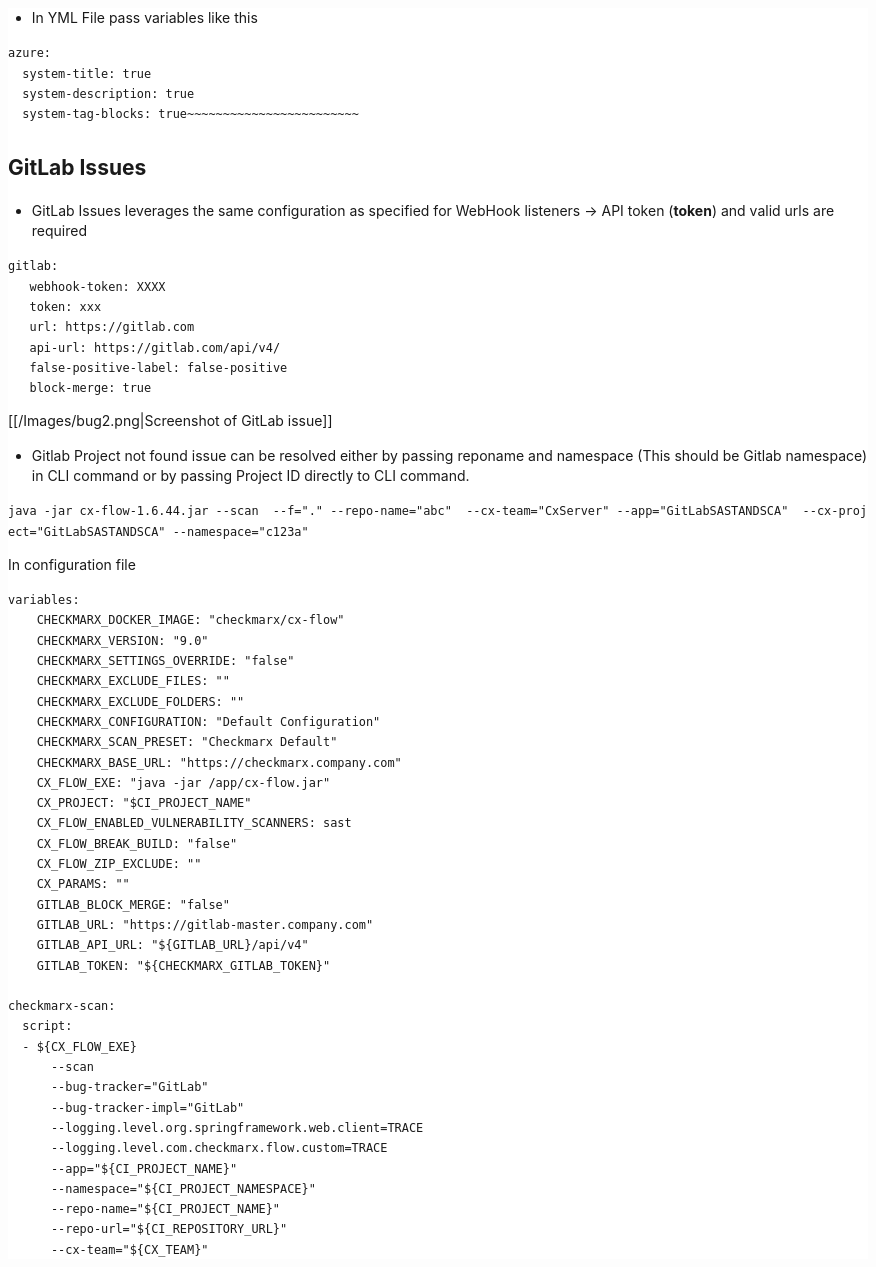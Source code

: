 * In YML File pass variables like this
```
azure:
  system-title: true
  system-description: true
  system-tag-blocks: true~~~~~~~~~~~~~~~~~~~~~~~~
```
## <a name="gitlab">GitLab Issues</a>
* GitLab Issues leverages the same configuration as specified for WebHook listeners → API token (**token**) and valid urls are required

```
gitlab:
   webhook-token: XXXX
   token: xxx
   url: https://gitlab.com
   api-url: https://gitlab.com/api/v4/
   false-positive-label: false-positive
   block-merge: true
```
[[/Images/bug2.png|Screenshot of GitLab issue]]

* Gitlab Project not found issue can be resolved either by passing reponame and namespace (This should be Gitlab namespace) in CLI command or by passing Project ID directly to CLI command.

```
java -jar cx-flow-1.6.44.jar --scan  --f="." --repo-name="abc"  --cx-team="CxServer" --app="GitLabSASTANDSCA"  --cx-project="GitLabSASTANDSCA" --namespace="c123a"

```

In configuration file
``` 
variables:
    CHECKMARX_DOCKER_IMAGE: "checkmarx/cx-flow"
    CHECKMARX_VERSION: "9.0"
    CHECKMARX_SETTINGS_OVERRIDE: "false"
    CHECKMARX_EXCLUDE_FILES: ""
    CHECKMARX_EXCLUDE_FOLDERS: ""
    CHECKMARX_CONFIGURATION: "Default Configuration"
    CHECKMARX_SCAN_PRESET: "Checkmarx Default"
    CHECKMARX_BASE_URL: "https://checkmarx.company.com"
    CX_FLOW_EXE: "java -jar /app/cx-flow.jar"
    CX_PROJECT: "$CI_PROJECT_NAME"
    CX_FLOW_ENABLED_VULNERABILITY_SCANNERS: sast
    CX_FLOW_BREAK_BUILD: "false"
    CX_FLOW_ZIP_EXCLUDE: "" 
    CX_PARAMS: "" 
    GITLAB_BLOCK_MERGE: "false"
    GITLAB_URL: "https://gitlab-master.company.com"
    GITLAB_API_URL: "${GITLAB_URL}/api/v4"
    GITLAB_TOKEN: "${CHECKMARX_GITLAB_TOKEN}"

checkmarx-scan:
  script:
  - ${CX_FLOW_EXE}
      --scan
      --bug-tracker="GitLab"
      --bug-tracker-impl="GitLab"
      --logging.level.org.springframework.web.client=TRACE
      --logging.level.com.checkmarx.flow.custom=TRACE
      --app="${CI_PROJECT_NAME}" 
      --namespace="${CI_PROJECT_NAMESPACE}" 
      --repo-name="${CI_PROJECT_NAME}" 
      --repo-url="${CI_REPOSITORY_URL}" 
      --cx-team="${CX_TEAM}" 
```